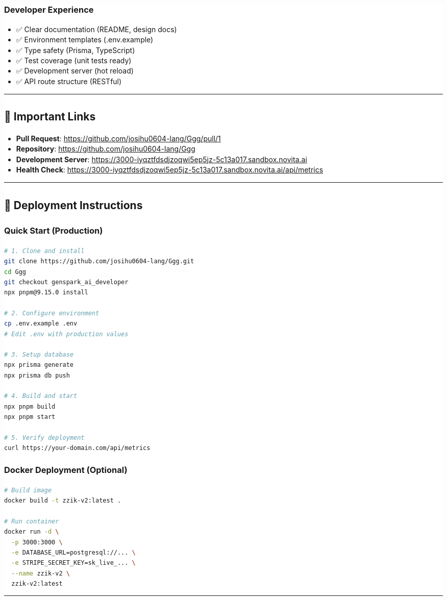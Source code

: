 ### Developer Experience
- ✅ Clear documentation (README, design docs)
- ✅ Environment templates (.env.example)
- ✅ Type safety (Prisma, TypeScript)
- ✅ Test coverage (unit tests ready)
- ✅ Development server (hot reload)
- ✅ API route structure (RESTful)

---

## 🔗 Important Links

- **Pull Request**: https://github.com/josihu0604-lang/Ggg/pull/1
- **Repository**: https://github.com/josihu0604-lang/Ggg
- **Development Server**: https://3000-iyqztfdsdjzoqwi5ep5jz-5c13a017.sandbox.novita.ai
- **Health Check**: https://3000-iyqztfdsdjzoqwi5ep5jz-5c13a017.sandbox.novita.ai/api/metrics

---

## 📢 Deployment Instructions

### Quick Start (Production)
```bash
# 1. Clone and install
git clone https://github.com/josihu0604-lang/Ggg.git
cd Ggg
git checkout genspark_ai_developer
npx pnpm@9.15.0 install

# 2. Configure environment
cp .env.example .env
# Edit .env with production values

# 3. Setup database
npx prisma generate
npx prisma db push

# 4. Build and start
npx pnpm build
npx pnpm start

# 5. Verify deployment
curl https://your-domain.com/api/metrics
```

### Docker Deployment (Optional)
```bash
# Build image
docker build -t zzik-v2:latest .

# Run container
docker run -d \
  -p 3000:3000 \
  -e DATABASE_URL=postgresql://... \
  -e STRIPE_SECRET_KEY=sk_live_... \
  --name zzik-v2 \
  zzik-v2:latest
```

---